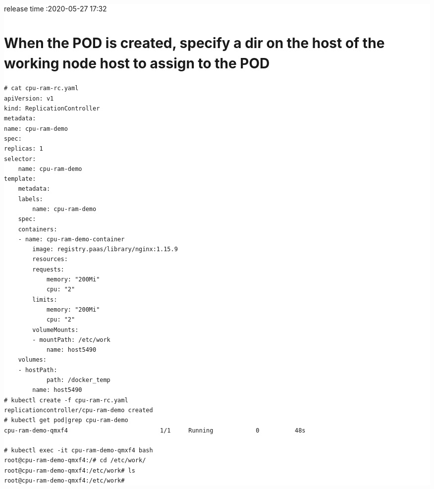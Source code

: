 release time :2020-05-27 17:32

# When the POD is created, specify a dir on the host of the working node host to assign to the POD

    # cat cpu-ram-rc.yaml
    apiVersion: v1
    kind: ReplicationController
    metadata:
    name: cpu-ram-demo
    spec:
    replicas: 1
    selector:
        name: cpu-ram-demo
    template:
        metadata:
        labels:
            name: cpu-ram-demo
        spec:
        containers:
        - name: cpu-ram-demo-container
            image: registry.paas/library/nginx:1.15.9
            resources:
            requests:
                memory: "200Mi"
                cpu: "2"
            limits:
                memory: "200Mi"
                cpu: "2"
            volumeMounts:
            - mountPath: /etc/work
                name: host5490
        volumes:
        - hostPath:
                path: /docker_temp
            name: host5490
    # kubectl create -f cpu-ram-rc.yaml
    replicationcontroller/cpu-ram-demo created
    # kubectl get pod|grep cpu-ram-demo
    cpu-ram-demo-qmxf4                          1/1     Running            0          48s

    # kubectl exec -it cpu-ram-demo-qmxf4 bash
    root@cpu-ram-demo-qmxf4:/# cd /etc/work/
    root@cpu-ram-demo-qmxf4:/etc/work# ls
    root@cpu-ram-demo-qmxf4:/etc/work#
